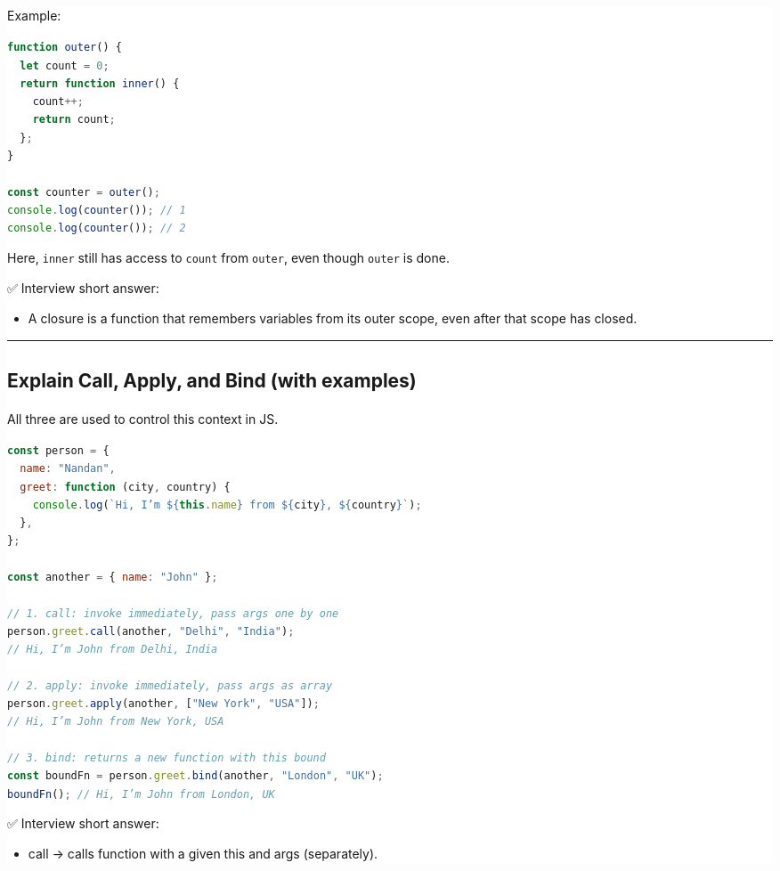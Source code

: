 Example:

```js
function outer() {
  let count = 0;
  return function inner() {
    count++;
    return count;
  };
}

const counter = outer();
console.log(counter()); // 1
console.log(counter()); // 2
```

Here, `inner` still has access to `count` from `outer`, even though `outer` is done.

✅ Interview short answer:

- A closure is a function that remembers variables from its outer scope, even after that scope has closed.

---

## Explain Call, Apply, and Bind (with examples)

All three are used to control this context in JS.

```js
const person = {
  name: "Nandan",
  greet: function (city, country) {
    console.log(`Hi, I’m ${this.name} from ${city}, ${country}`);
  },
};

const another = { name: "John" };

// 1. call: invoke immediately, pass args one by one
person.greet.call(another, "Delhi", "India");
// Hi, I’m John from Delhi, India

// 2. apply: invoke immediately, pass args as array
person.greet.apply(another, ["New York", "USA"]);
// Hi, I’m John from New York, USA

// 3. bind: returns a new function with this bound
const boundFn = person.greet.bind(another, "London", "UK");
boundFn(); // Hi, I’m John from London, UK
```

✅ Interview short answer:

- call → calls function with a given this and args (separately).
